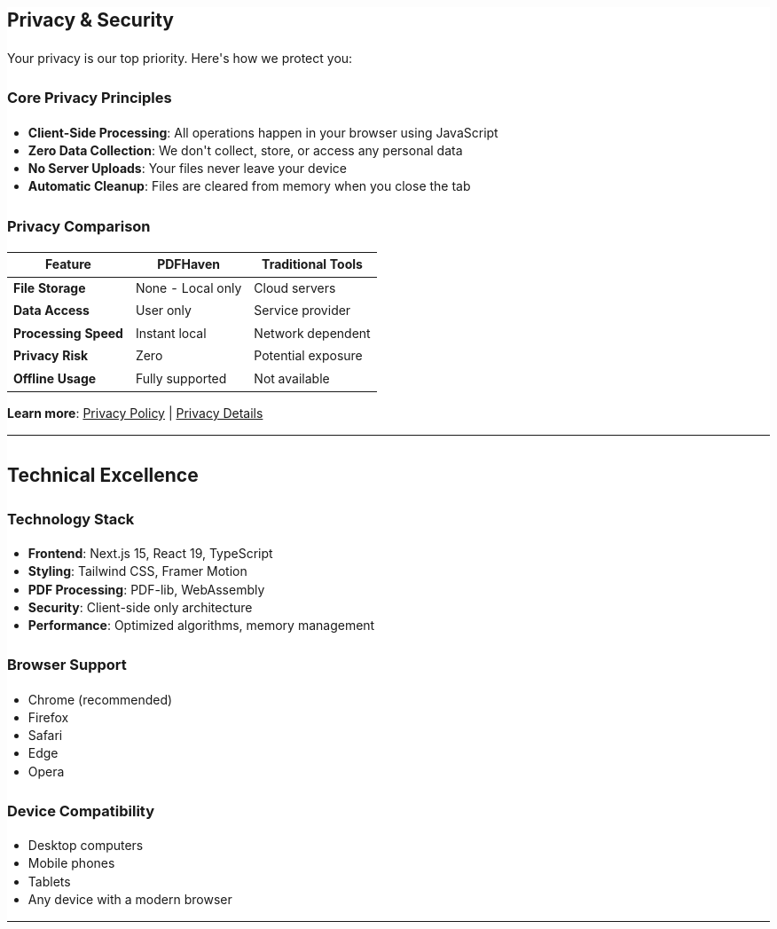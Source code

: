 ## Privacy & Security

Your privacy is our top priority. Here's how we protect you:

### Core Privacy Principles

- **Client-Side Processing**: All operations happen in your browser using JavaScript
- **Zero Data Collection**: We don't collect, store, or access any personal data
- **No Server Uploads**: Your files never leave your device
- **Automatic Cleanup**: Files are cleared from memory when you close the tab

### Privacy Comparison

| Feature              | PDFHaven          | Traditional Tools  |
| -------------------- | ----------------- | ------------------ |
| **File Storage**     | None - Local only | Cloud servers      |
| **Data Access**      | User only         | Service provider   |
| **Processing Speed** | Instant local     | Network dependent  |
| **Privacy Risk**     | Zero              | Potential exposure |
| **Offline Usage**    | Fully supported   | Not available      |

**Learn more**: [Privacy Policy](https://www.pdfhaven.tech/privacy-policy) | [Privacy Details](https://www.pdfhaven.tech/privacy)

---

## Technical Excellence

### Technology Stack

- **Frontend**: Next.js 15, React 19, TypeScript
- **Styling**: Tailwind CSS, Framer Motion
- **PDF Processing**: PDF-lib, WebAssembly
- **Security**: Client-side only architecture
- **Performance**: Optimized algorithms, memory management

### Browser Support

- Chrome (recommended)
- Firefox
- Safari
- Edge
- Opera

### Device Compatibility

- Desktop computers
- Mobile phones
- Tablets
- Any device with a modern browser

---